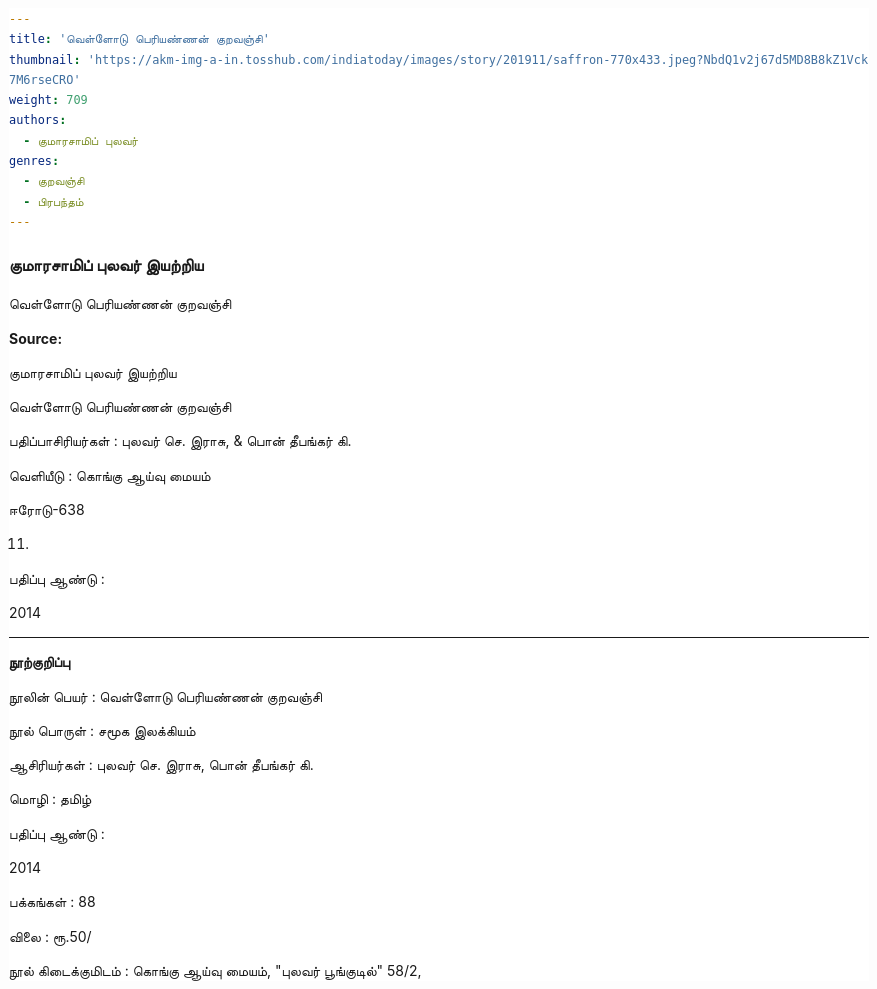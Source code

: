 ```yaml
---
title: 'வெள்ளோடு பெரியண்ணன் குறவஞ்சி'
thumbnail: 'https://akm-img-a-in.tosshub.com/indiatoday/images/story/201911/saffron-770x433.jpeg?NbdQ1v2j67d5MD8B8kZ1Vck7M6rseCRO'
weight: 709
authors:
  - குமாரசாமிப் புலவர்
genres:
  - குறவஞ்சி
  - பிரபந்தம்
---
```


### குமாரசாமிப் புலவர் இயற்றிய  

வெள்ளோடு பெரியண்ணன் குறவஞ்சி  

  

**Source:**  

குமாரசாமிப் புலவர் இயற்றிய  

வெள்ளோடு பெரியண்ணன் குறவஞ்சி  

பதிப்பாசிரியர்கள் : புலவர் செ. இராசு, & பொன் தீபங்கர் கி.  

வெளியீடு : கொங்கு ஆய்வு மையம்  

ஈரோடு-638



 011.  

பதிப்பு ஆண்டு :

 2014  

------------  

**நூற்குறிப்பு**  

நூலின் பெயர் : வெள்ளோடு பெரியண்ணன் குறவஞ்சி  

நூல் பொருள் : சமூக இலக்கியம்  

ஆசிரியர்கள் : புலவர் செ. இராசு, பொன் தீபங்கர் கி.  

மொழி : தமிழ்  

பதிப்பு ஆண்டு :

 2014  

பக்கங்கள் : 88  

விலை : ரூ.50/  

நூல் கிடைக்குமிடம் : கொங்கு ஆய்வு மையம், "புலவர் பூங்குடில்" 58/2,  
